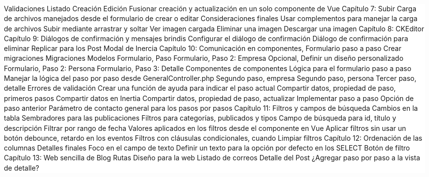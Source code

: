 Validaciones
Listado
Creación
Edición
Fusionar creación y actualización en un solo componente de Vue
Capítulo 7: Subir
Carga de archivos manejados desde el formulario de crear o editar
Consideraciones finales
Usar complementos para manejar la carga de archivos
Subir mediante arrastrar y soltar
Ver imagen cargada
Eliminar una imagen
Descargar una imagen
Capítulo 8: CKEditor
Capítulo 9: Diálogos de confirmación y mensajes brindis
Configurar el diálogo de confirmación
Diálogo de confirmación para eliminar
Replicar para los Post
Modal de Inercia
Capítulo 10: Comunicación en componentes, Formulario paso a paso
Crear migraciones
Migraciones
Modelos
Formulario, Paso
Formulario, Paso 2: Empresa
Opcional, Definir un diseño personalizado
Formulario, Paso 2: Persona
Formulario, Paso 3: Detalle
Componentes de componentes
Lógica para el formulario paso a paso
Manejar la lógica del paso por paso desde GeneralController.php
Segundo paso, empresa
Segundo paso, persona
Tercer paso, detalle
Errores de validación
Crear una función de ayuda para indicar el paso actual
Compartir datos, propiedad de paso, primeros pasos
Compartir datos en Inertia
Compartir datos, propiedad de paso, actualizar
Implementar paso a paso
Opción de paso anterior
Parámetro de contacto general para los pasos por pasos
Capítulo 11: Filtros y campos de búsqueda
Cambios en la tabla
Sembradores para las publicaciones
Filtros para categorías, publicados y tipos
Campo de búsqueda para id, título y descripción
Filtrar por rango de fecha
Valores aplicados en los filtros desde el componente en Vue
Aplicar filtros sin usar un botón
debounce, retardo en los eventos
Filtros con cláusulas condicionales, cuando
Limpiar filtros
Capítulo 12: Ordenación de las columnas
Detalles finales
Foco en el campo de texto
Definir un texto para la opción por defecto en los SELECT
Botón de filtro
Capítulo 13: Web sencilla de Blog
Rutas
Diseño para la web
Listado de correos
Detalle del Post
¿Agregar paso por paso a la vista de detalle?
